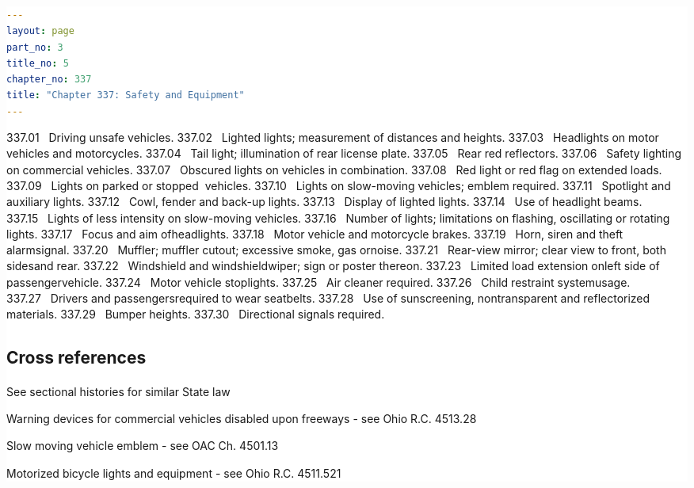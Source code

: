 ```yaml
---
layout: page
part_no: 3
title_no: 5
chapter_no: 337
title: "Chapter 337: Safety and Equipment"
---
```


337.01   Driving unsafe vehicles.
337.02   Lighted lights; measurement of distances and heights.
337.03   Headlights on motor vehicles and motorcycles.
337.04   Tail light; illumination of rear license plate.
337.05   Rear red reflectors.
337.06   Safety lighting on commercial vehicles.
337.07   Obscured lights on vehicles in combination.
337.08   Red light or red flag on extended loads.
337.09   Lights on parked or stopped  vehicles.
337.10   Lights on slow-moving vehicles; emblem required.
337.11   Spotlight and auxiliary lights.
337.12   Cowl, fender and back-up lights.
337.13   Display of lighted lights.
337.14   Use of headlight beams.
337.15   Lights of less intensity on slow-moving vehicles.
337.16   Number of lights; limitations on flashing, oscillating or rotating
lights.
337.17   Focus and aim ofheadlights.
337.18   Motor vehicle and motorcycle brakes.
337.19   Horn, siren and theft alarmsignal.
337.20   Muffler; muffler cutout; excessive smoke, gas ornoise.
337.21   Rear-view mirror; clear view to front, both sidesand rear.
337.22   Windshield and windshieldwiper; sign or poster thereon.
337.23   Limited load extension onleft side of passengervehicle.
337.24   Motor vehicle stoplights.
337.25   Air cleaner required.
337.26   Child restraint systemusage.
337.27   Drivers and passengersrequired to wear seatbelts.
337.28   Use of sunscreening, nontransparent and reflectorized materials.
337.29   Bumper heights.
337.30   Directional signals required.

## Cross references


See sectional histories for similar State law

Warning devices for commercial vehicles disabled upon freeways - see Ohio
R.C. 4513.28

Slow moving vehicle emblem - see OAC Ch. 4501.13

Motorized bicycle lights and equipment - see Ohio R.C. 4511.521
